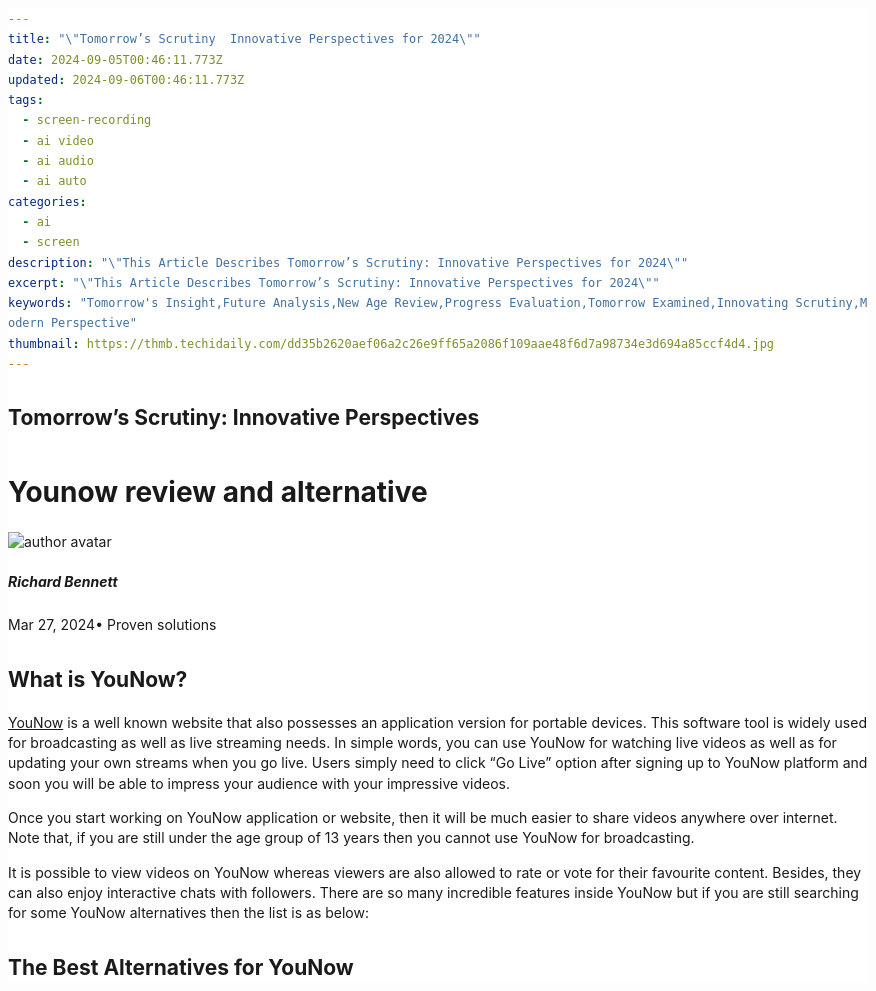 ```yaml
---
title: "\"Tomorrow’s Scrutiny  Innovative Perspectives for 2024\""
date: 2024-09-05T00:46:11.773Z
updated: 2024-09-06T00:46:11.773Z
tags: 
  - screen-recording
  - ai video
  - ai audio
  - ai auto
categories: 
  - ai
  - screen
description: "\"This Article Describes Tomorrow’s Scrutiny: Innovative Perspectives for 2024\""
excerpt: "\"This Article Describes Tomorrow’s Scrutiny: Innovative Perspectives for 2024\""
keywords: "Tomorrow's Insight,Future Analysis,New Age Review,Progress Evaluation,Tomorrow Examined,Innovating Scrutiny,Modern Perspective"
thumbnail: https://thmb.techidaily.com/dd35b2620aef06a2c26e9ff65a2086f109aae48f6d7a98734e3d694a85ccf4d4.jpg
---
```


## Tomorrow’s Scrutiny: Innovative Perspectives

# Younow review and alternative

![author avatar](https://images.wondershare.com/filmora/article-images/richard-bennett.jpg)

##### Richard Bennett

 Mar 27, 2024• Proven solutions

## What is YouNow?

[YouNow](https://www.younow.com/) is a well known website that also possesses an application version for portable devices. This software tool is widely used for broadcasting as well as live streaming needs. In simple words, you can use YouNow for watching live videos as well as for updating your own streams when you go live. Users simply need to click “Go Live” option after signing up to YouNow platform and soon you will be able to impress your audience with your impressive videos.

 Once you start working on YouNow application or website, then it will be much easier to share videos anywhere over internet. Note that, if you are still under the age group of 13 years then you cannot use YouNow for broadcasting.

 It is possible to view videos on YouNow whereas viewers are also allowed to rate or vote for their favourite content. Besides, they can also enjoy interactive chats with followers. There are so many incredible features inside YouNow but if you are still searching for some YouNow alternatives then the list is as below:

## The Best Alternatives for YouNow
